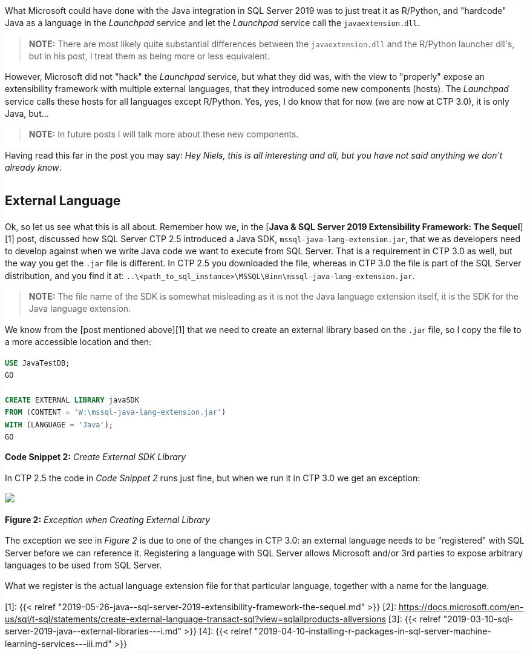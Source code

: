 What Microsoft could have done with the Java integration in SQL Server 2019 was to just treat it as R/Python, and "hardcode" Java as a language in the *Launchpad* service and let the *Launchpad* service call the `javaextension.dll`.  

> **NOTE:** There are most likely quite substantial differences between the `javaextension.dll` and the R/Python launcher dll's, but in his post, I treat them as being more or less equivalent.

However, Microsoft did not "hack" the *Launchpad* service, but what they did was, with the view to "properly" expose an extensibility framework with multiple external languages, that they introduced some new components (hosts). The *Launchpad* service calls these hosts for all languages except R/Python. Yes, yes, I do know that for now (we are now at CTP 3.0), it is only Java, but...

> **NOTE:** In future posts I will talk more about these new components.

Having read this far in the post you may say: *Hey Niels, this is all interesting and all, but you have not said anything we don't already know*.

## External Language

Ok, so let us see what this is all about. Remember how we, in the [**Java & SQL Server 2019 Extensibility Framework: The Sequel**][1] post, discussed how SQL Server CTP 2.5 introduced a Java SDK, `mssql-java-lang-extension.jar`, that we as developers need to develop against when we write Java code we want to execute from SQL Server. That is a requirement in CTP 3.0 as well, but the way you get the `.jar` file is different. In CTP 2.5 you downloaded the file, whereas in CTP 3.0 the file is part of the SQL Server distribution, and you find it at: `..\<path_to_sql_instance>\MSSQL\Binn\mssql-java-lang-extension.jar`.

> **NOTE:** The file name of the SDK is somewhat misleading as it is not the Java language extension itself, it is the SDK for the Java language extension.

We know from the [post mentioned above][1] that we need to create an external library based on the `.jar` file, so I copy the file to a more accessible location and then:

```sql
USE JavaTestDB;
GO

CREATE EXTERNAL LIBRARY javaSDK 
FROM (CONTENT = 'W:\mssql-java-lang-extension.jar')
WITH (LANGUAGE = 'Java');
GO
```
**Code Snippet 2:** *Create External SDK Library*

In CTP 2.5 the code in *Code Snippet 2* runs just fine, but when we run it in CTP 3.0 we get an exception:

![](/images/posts/sql_2k19_ext_lang_error1.png)

**Figure 2:** *Exception when Creating External Library*

The exception we see in *Figure 2* is due to one of the changes in CTP 3.0: an external language needs to be "registered" with SQL Server before we can reference it. Registering a language with SQL Server allows Microsoft and/or 3rd parties to expose arbitrary languages to be used from SQL Server.

What we register is the actual language extension file for that particular language, together with a name for the language.


[ma]: mailto:niels.it.berglund@gmail.com
[mp]: https://blog.acolyer.org
[iq]: https://www.infoq.com/
[ew]: http://sqlonice.com/
[re]: http://blog.revolutionanalytics.com
[sqsk]: https://www.sqlskills.com
[ba]: https://twitter.com/bob_albright
[1]: {{< relref "2019-05-26-java--sql-server-2019-extensibility-framework-the-sequel.md" >}}
[2]: https://docs.microsoft.com/en-us/sql/t-sql/statements/create-external-language-transact-sql?view=sqlallproducts-allversions
[3]: {{< relref "2019-03-10-sql-server-2019-java--external-libraries---i.md" >}}
[4]: {{< relref "2019-04-10-installing-r-packages-in-sql-server-machine-learning-services---iii.md" >}}